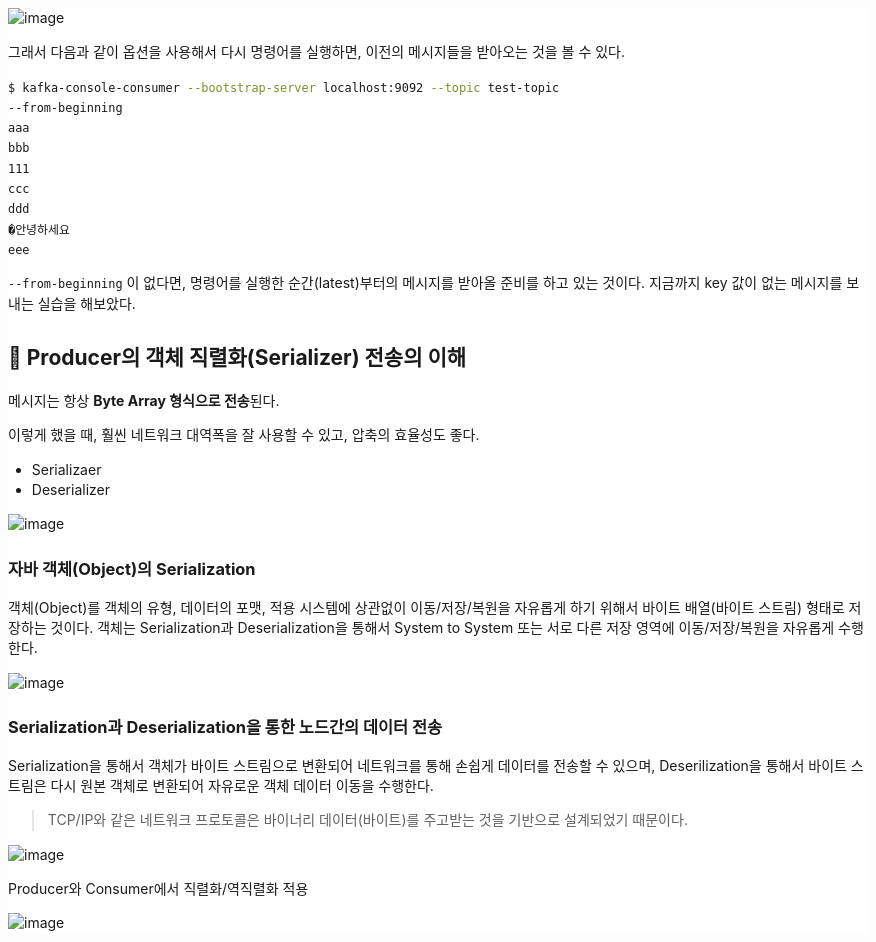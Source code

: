 ![image](https://github.com/user-attachments/assets/80f5200d-ad48-4efd-8646-64f796492e04)


그래서 다음과 같이 옵션을 사용해서 다시 명령어를 실행하면, 이전의 메시지들을 받아오는 것을 볼 수 있다.

```bash
$ kafka-console-consumer --bootstrap-server localhost:9092 --topic test-topic 
--from-beginning
aaa
bbb        
111        
ccc        
ddd        
�안녕하세요
eee        
```

`--from-beginning` 이 없다면, 명령어를 실행한 순간(latest)부터의 메시지를 받아올 준비를 하고 있는 것이다. 지금까지 key 값이 없는 메시지를 보내는 실습을 해보았다.

## 🍅 Producer의 객체 직렬화(Serializer) 전송의 이해

메시지는 항상 **Byte Array 형식으로 전송**된다.

이렇게 했을 때, 훨씬 네트워크 대역폭을 잘 사용할 수 있고, 압축의 효율성도 좋다.

- Serializaer
- Deserializer

![image](https://github.com/user-attachments/assets/38b73d02-1925-456f-8129-96a52a3e9065)


### 자바 객체(Object)의 Serialization

객체(Object)를 객체의 유형, 데이터의 포맷, 적용 시스템에 상관없이 이동/저장/복원을 자유롭게 하기 위해서 바이트 배열(바이트 스트림) 형태로 저장하는 것이다. 객체는 Serialization과 Deserialization을 통해서 System to System 또는 서로 다른 저장 영역에 이동/저장/복원을 자유롭게 수행한다.

![image](https://github.com/user-attachments/assets/b820c602-0190-4bca-9d66-60e511846e44)


### Serialization과 Deserialization을 통한 노드간의 데이터 전송

Serialization을 통해서 객체가 바이트 스트림으로 변환되어 네트워크를 통해 손쉽게 데이터를 전송할 수 있으며, Deserilization을 통해서 바이트 스트림은 다시 원본 객체로 변환되어 자유로운 객체 데이터 이동을 수행한다.

> TCP/IP와 같은 네트워크 프로토콜은 바이너리 데이터(바이트)를 주고받는 것을 기반으로 설계되었기 때문이다.
> 

![image](https://github.com/user-attachments/assets/6a8bd4e0-865a-421b-b675-0f5a3a0fd72c)


Producer와 Consumer에서 직렬화/역직렬화 적용

![image](https://github.com/user-attachments/assets/44d42969-d38e-42ef-b772-6c7dbec49dbc)


